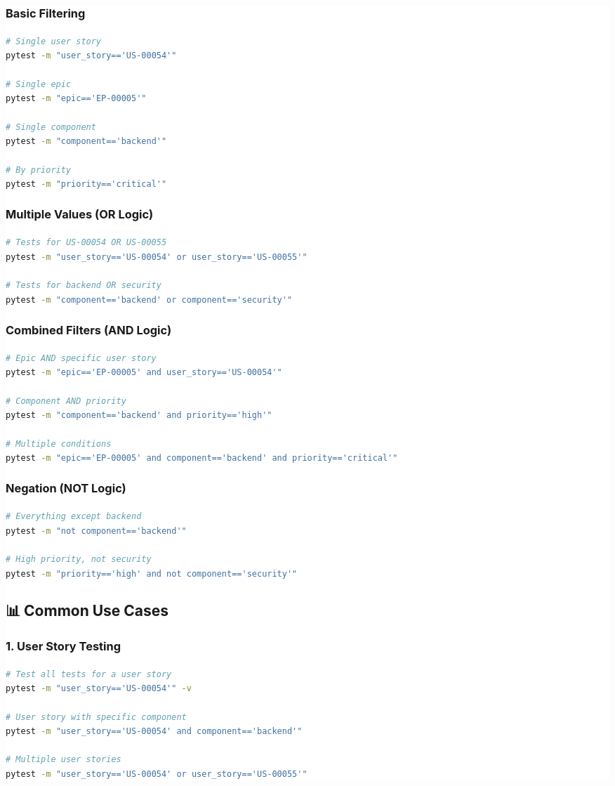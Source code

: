 ### Basic Filtering

```bash
# Single user story
pytest -m "user_story=='US-00054'"

# Single epic
pytest -m "epic=='EP-00005'"

# Single component
pytest -m "component=='backend'"

# By priority
pytest -m "priority=='critical'"
```

### Multiple Values (OR Logic)

```bash
# Tests for US-00054 OR US-00055
pytest -m "user_story=='US-00054' or user_story=='US-00055'"

# Tests for backend OR security
pytest -m "component=='backend' or component=='security'"
```

### Combined Filters (AND Logic)

```bash
# Epic AND specific user story
pytest -m "epic=='EP-00005' and user_story=='US-00054'"

# Component AND priority
pytest -m "component=='backend' and priority=='high'"

# Multiple conditions
pytest -m "epic=='EP-00005' and component=='backend' and priority=='critical'"
```

### Negation (NOT Logic)

```bash
# Everything except backend
pytest -m "not component=='backend'"

# High priority, not security
pytest -m "priority=='high' and not component=='security'"
```

## 📊 Common Use Cases

### 1. User Story Testing
```bash
# Test all tests for a user story
pytest -m "user_story=='US-00054'" -v

# User story with specific component
pytest -m "user_story=='US-00054' and component=='backend'"

# Multiple user stories
pytest -m "user_story=='US-00054' or user_story=='US-00055'"
```
